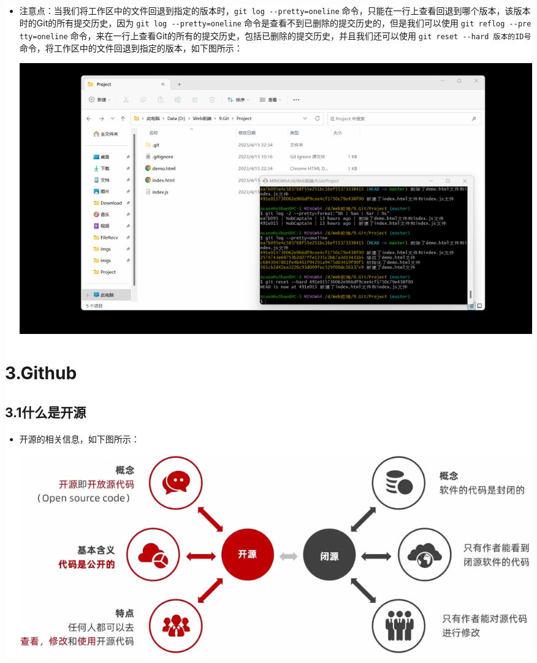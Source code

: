 - 注意点：当我们将工作区中的文件回退到指定的版本时，`git log --pretty=oneline` 命令，只能在一行上查看回退到哪个版本，该版本时的Git的所有提交历史，因为 `git log --pretty=oneline` 命令是查看不到已删除的提交历史的，但是我们可以使用 `git reflog --pretty=oneline` 命令，来在一行上查看Git的所有的提交历史，包括已删除的提交历史，并且我们还可以使用 `git reset --hard 版本的ID号` 命令，将工作区中的文件回退到指定的版本，如下图所示：

  ![52](imgs/52.gif)

# 3.Github

## 3.1什么是开源

- 开源的相关信息，如下图所示：

  ![53](imgs/53.png)
